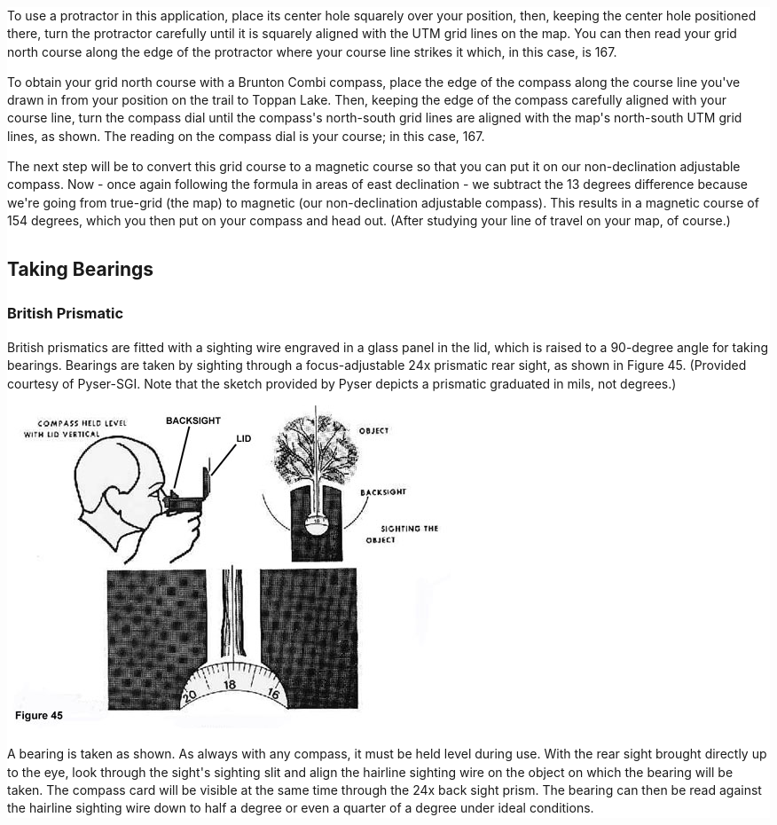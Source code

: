 To use a protractor in this application, place its center hole squarely over your position, then, keeping the center hole positioned there, turn the protractor carefully until it is squarely aligned with the UTM grid lines on the map. You can then read your grid north course along the edge of the protractor where your course line strikes it which, in this case, is 167.

To obtain your grid north course with a Brunton Combi compass, place the edge of the compass along the course line you've drawn in from your position on the trail to Toppan Lake. Then, keeping the edge of the compass carefully aligned with your course line, turn the compass dial until the compass's north-south grid lines are aligned with the map's north-south UTM grid lines, as shown. The reading on the compass dial is your course; in this case, 167.

The next step will be to convert this grid course to a magnetic course so that you can put it on our non-declination adjustable compass. Now - once again following the formula in areas of east declination - we subtract the 13 degrees difference because we're going from true-grid (the map) to magnetic (our non-declination adjustable compass). This results in a magnetic course of 154 degrees, which you then put on your compass and head out. (After studying your line of travel on your map, of course.)

## Taking Bearings

### British Prismatic

British prismatics are fitted with a sighting wire engraved in a glass panel in the lid, which is raised to a 90-degree angle for taking bearings. Bearings are taken by sighting through a focus-adjustable 24x prismatic rear sight, as shown in Figure 45. (Provided courtesy of Pyser-SGI. Note that the sketch provided by Pyser depicts a prismatic graduated in mils, not degrees.)

![Taking a Bearing with a British Prismatic](figures/45.jpg)

A bearing is taken as shown. As always with any compass, it must be held level during use. With the rear sight brought directly up to the eye, look through the sight's sighting slit and align the hairline sighting wire on the object on which the bearing will be taken. The compass card will be visible at the same time through the 24x back sight prism. The bearing can then be read against the hairline sighting wire down to half a degree or even a quarter of a degree under ideal conditions.
